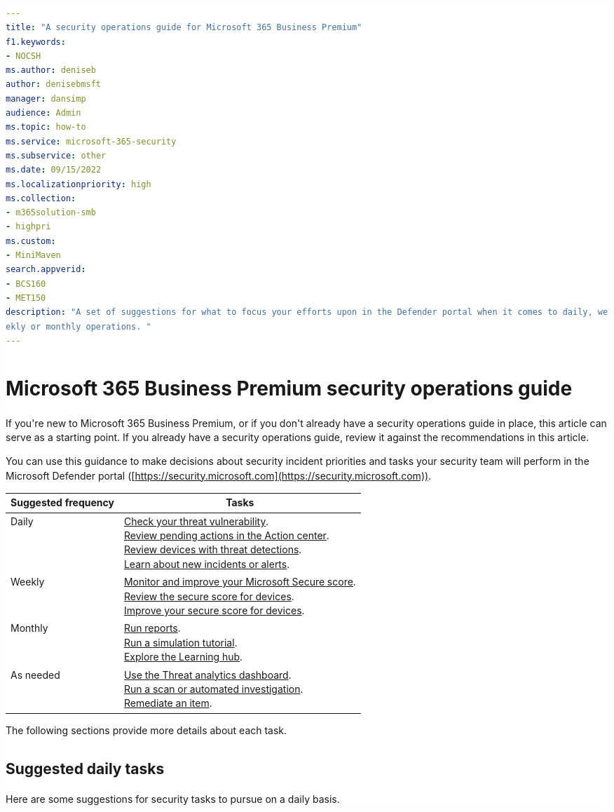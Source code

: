 ```yaml
---
title: "A security operations guide for Microsoft 365 Business Premium"
f1.keywords:
- NOCSH
ms.author: deniseb
author: denisebmsft
manager: dansimp
audience: Admin
ms.topic: how-to
ms.service: microsoft-365-security
ms.subservice: other
ms.date: 09/15/2022
ms.localizationpriority: high
ms.collection:
- m365solution-smb
- highpri
ms.custom:
- MiniMaven
search.appverid:
- BCS160
- MET150
description: "A set of suggestions for what to focus your efforts upon in the Defender portal when it comes to daily, weekly or monthly operations. "
---
```


# Microsoft 365 Business Premium security operations guide

If you're new to Microsoft 365 Business Premium, or if you don't already have a security operations guide in place, this article can serve as a starting point. If you already have a security operations guide, review it against the recommendations in this article.

You can use this guidance to make decisions about security incident priorities and tasks your security team will perform in the Microsoft Defender portal ([https://security.microsoft.com](https://security.microsoft.com)).

| Suggested frequency | Tasks  |
|---------|---------|
| Daily  | [Check your threat vulnerability](#check-your-threat-vulnerability).<br/>[Review pending actions in the Action center](#review-pending-actions-in-the-action-center).<br/>[Review devices with threat detections](#review-devices-with-threat-detections).<br/>[Learn about new incidents or alerts](#learn-about-new-incidents-or-alerts). |
| Weekly | [Monitor and improve your Microsoft Secure score](#monitor-and-improve-your-microsoft-secure-score).<br/>[Review the secure score for devices](#review-the-secure-score-for-devices).<br/>[Improve your secure score for devices](#improve-your-secure-score-for-devices). |
| Monthly | [Run reports](#run-reports).<br/>[Run a simulation tutorial](#run-a-simulation-tutorial).<br/>[Explore the Learning hub](#explore-the-learning-hub). |
| As needed | [Use the Threat analytics dashboard](#use-the-threat-analytics-dashboard).<br/>[Run a scan or automated investigation](#run-a-scan-or-automated-investigation).<br/>[Remediate an item](#remediate-an-item). | 

The following sections provide more details about each task.
  
## Suggested daily tasks

Here are some suggestions for security tasks to pursue on a daily basis.
